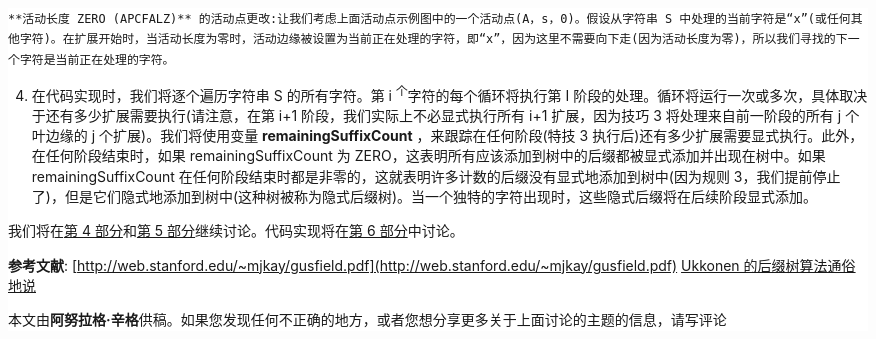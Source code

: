     **活动长度 ZERO (APCFALZ)** 的活动点更改:让我们考虑上面活动点示例图中的一个活动点(A，s，0)。假设从字符串 S 中处理的当前字符是“x”(或任何其他字符)。在扩展开始时，当活动长度为零时，活动边缘被设置为当前正在处理的字符，即“x”，因为这里不需要向下走(因为活动长度为零)，所以我们寻找的下一个字符是当前正在处理的字符。

4.  在代码实现时，我们将逐个遍历字符串 S 的所有字符。第 i <sup>个</sup>字符的每个循环将执行第 I 阶段的处理。循环将运行一次或多次，具体取决于还有多少扩展需要执行(请注意，在第 i+1 阶段，我们实际上不必显式执行所有 i+1 扩展，因为技巧 3 将处理来自前一阶段的所有 j 个叶边缘的 j 个扩展)。我们将使用变量 **remainingSuffixCount** ，来跟踪在任何阶段(特技 3 执行后)还有多少扩展需要显式执行。此外，在任何阶段结束时，如果 remainingSuffixCount 为 ZERO，这表明所有应该添加到树中的后缀都被显式添加并出现在树中。如果 remainingSuffixCount 在任何阶段结束时都是非零的，这就表明许多计数的后缀没有显式地添加到树中(因为规则 3，我们提前停止了)，但是它们隐式地添加到树中(这种树被称为隐式后缀树)。当一个独特的字符出现时，这些隐式后缀将在后续阶段显式添加。

我们将在[第 4 部分](https://www.geeksforgeeks.org/ukkonens-suffix-tree-construction-part-4/ "Ukkonen’s Suffix Tree Construction – Part 4")和[第 5 部分](https://www.geeksforgeeks.org/ukkonens-suffix-tree-construction-part-5/ "Ukkonen’s Suffix Tree Construction – Part 5")继续讨论。代码实现将在[第 6 部分](https://www.geeksforgeeks.org/ukkonens-suffix-tree-construction-part-6/ "Ukkonen’s Suffix Tree Construction – Part 6")中讨论。

**参考文献**:
[http://web.stanford.edu/~mjkay/gusfield.pdf](http://web.stanford.edu/~mjkay/gusfield.pdf)
[Ukkonen 的后缀树算法通俗地说](http://stackoverflow.com/questions/9452701/ukkonens-suffix-tree-algorithm-in-plain-english)

本文由**阿努拉格·辛格**供稿。如果您发现任何不正确的地方，或者您想分享更多关于上面讨论的主题的信息，请写评论